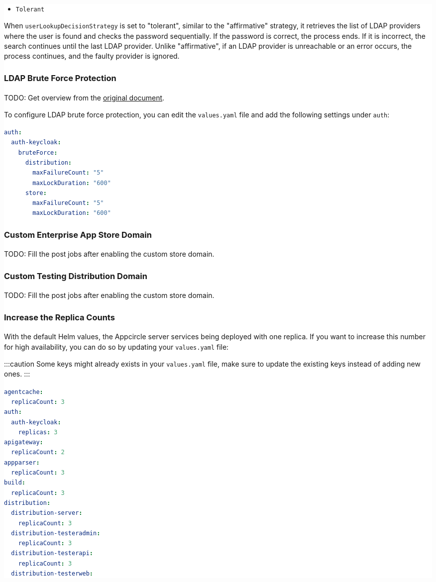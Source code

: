 - `Tolerant`

When `userLookupDecisionStrategy` is set to "tolerant", similar to the "affirmative" strategy, it retrieves the list of LDAP providers where the user is found and checks the password sequentially. If the password is correct, the process ends. If it is incorrect, the search continues until the last LDAP provider. Unlike "affirmative", if an LDAP provider is unreachable or an error occurs, the process continues, and the faulty provider is ignored.

### LDAP Brute Force Protection

TODO: Get overview from the [original document](/self-hosted-appcircle/configure-server/advanced-configuration/ldap-brutefore.md).

To configure LDAP brute force protection, you can edit the `values.yaml` file and add the following settings under `auth`:

```yaml
auth:
  auth-keycloak:
    bruteForce:
      distribution:
        maxFailureCount: "5"
        maxLockDuration: "600"
      store:
        maxFailureCount: "5"
        maxLockDuration: "600"
```

### Custom Enterprise App Store Domain

TODO: Fill the post jobs after enabling the custom store domain.

### Custom Testing Distribution Domain

TODO: Fill the post jobs after enabling the custom store domain.

### Increase the Replica Counts

With the default Helm values, the Appcircle server services being deployed with one replica. If you want to increase this number for high availability, you can do so by updating your `values.yaml` file:

:::caution
Some keys might already exists in your `values.yaml` file, make sure to update the existing keys instead of adding new ones.
:::

```yaml
agentcache:
  replicaCount: 3
auth:
  auth-keycloak:
    replicas: 3
apigateway:
  replicaCount: 2
appparser:
  replicaCount: 3
build:
  replicaCount: 3
distribution:
  distribution-server:
    replicaCount: 3
  distribution-testeradmin:
    replicaCount: 3
  distribution-testerapi:
    replicaCount: 3
  distribution-testerweb:
```